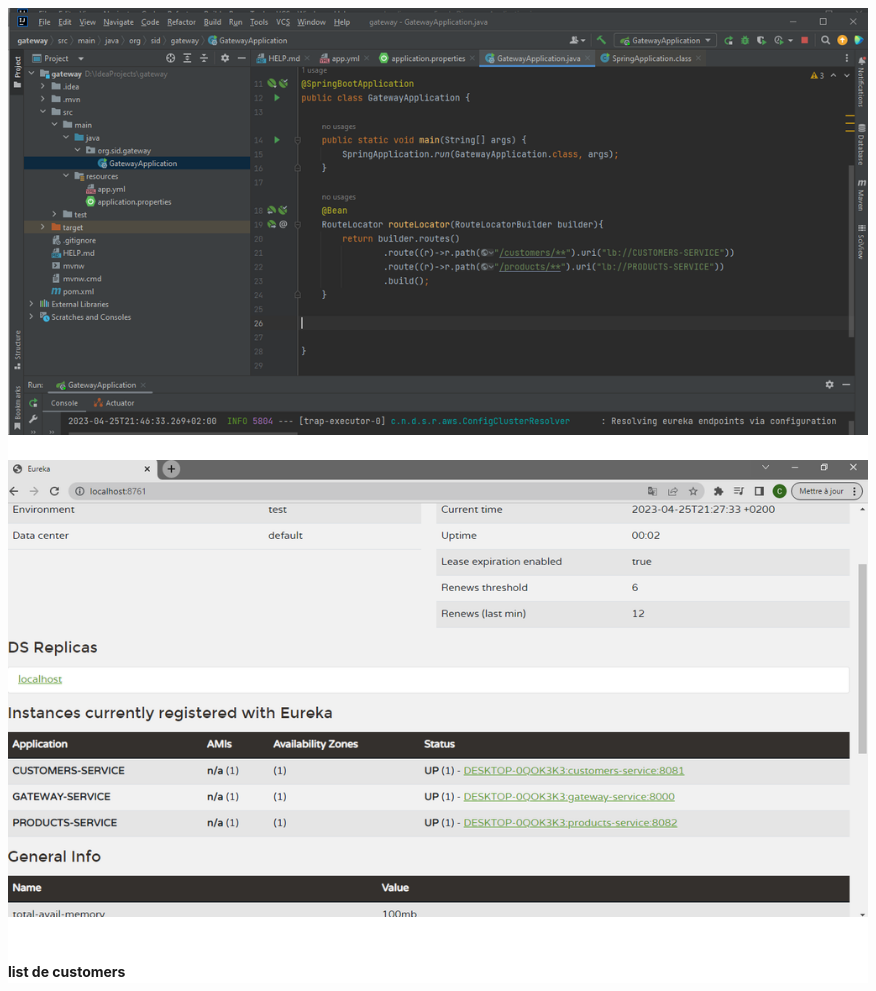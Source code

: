 <img src="captures/img25.png"/><br><br>
<img src="captures/img23.png"/><br><br>
<h4>list de customers </h4>